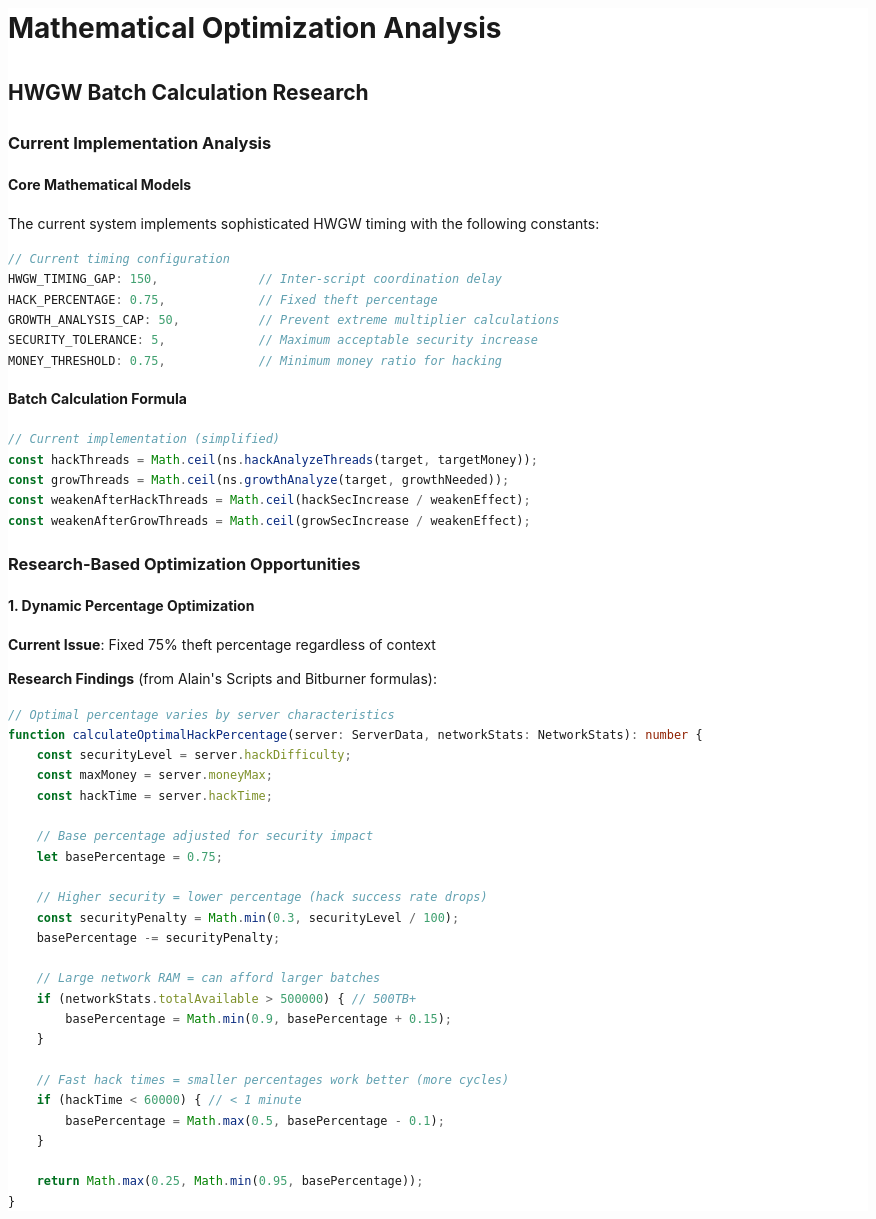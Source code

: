 # Mathematical Optimization Analysis

## HWGW Batch Calculation Research

### Current Implementation Analysis

#### Core Mathematical Models
The current system implements sophisticated HWGW timing with the following constants:
```typescript
// Current timing configuration
HWGW_TIMING_GAP: 150,              // Inter-script coordination delay
HACK_PERCENTAGE: 0.75,             // Fixed theft percentage
GROWTH_ANALYSIS_CAP: 50,           // Prevent extreme multiplier calculations
SECURITY_TOLERANCE: 5,             // Maximum acceptable security increase
MONEY_THRESHOLD: 0.75,             // Minimum money ratio for hacking
```

#### Batch Calculation Formula
```typescript
// Current implementation (simplified)
const hackThreads = Math.ceil(ns.hackAnalyzeThreads(target, targetMoney));
const growThreads = Math.ceil(ns.growthAnalyze(target, growthNeeded));
const weakenAfterHackThreads = Math.ceil(hackSecIncrease / weakenEffect);
const weakenAfterGrowThreads = Math.ceil(growSecIncrease / weakenEffect);
```

### Research-Based Optimization Opportunities

#### 1. **Dynamic Percentage Optimization**

**Current Issue**: Fixed 75% theft percentage regardless of context

**Research Findings** (from Alain's Scripts and Bitburner formulas):
```typescript
// Optimal percentage varies by server characteristics
function calculateOptimalHackPercentage(server: ServerData, networkStats: NetworkStats): number {
    const securityLevel = server.hackDifficulty;
    const maxMoney = server.moneyMax;
    const hackTime = server.hackTime;
    
    // Base percentage adjusted for security impact
    let basePercentage = 0.75;
    
    // Higher security = lower percentage (hack success rate drops)
    const securityPenalty = Math.min(0.3, securityLevel / 100);
    basePercentage -= securityPenalty;
    
    // Large network RAM = can afford larger batches
    if (networkStats.totalAvailable > 500000) { // 500TB+
        basePercentage = Math.min(0.9, basePercentage + 0.15);
    }
    
    // Fast hack times = smaller percentages work better (more cycles)
    if (hackTime < 60000) { // < 1 minute
        basePercentage = Math.max(0.5, basePercentage - 0.1);
    }
    
    return Math.max(0.25, Math.min(0.95, basePercentage));
}
```
